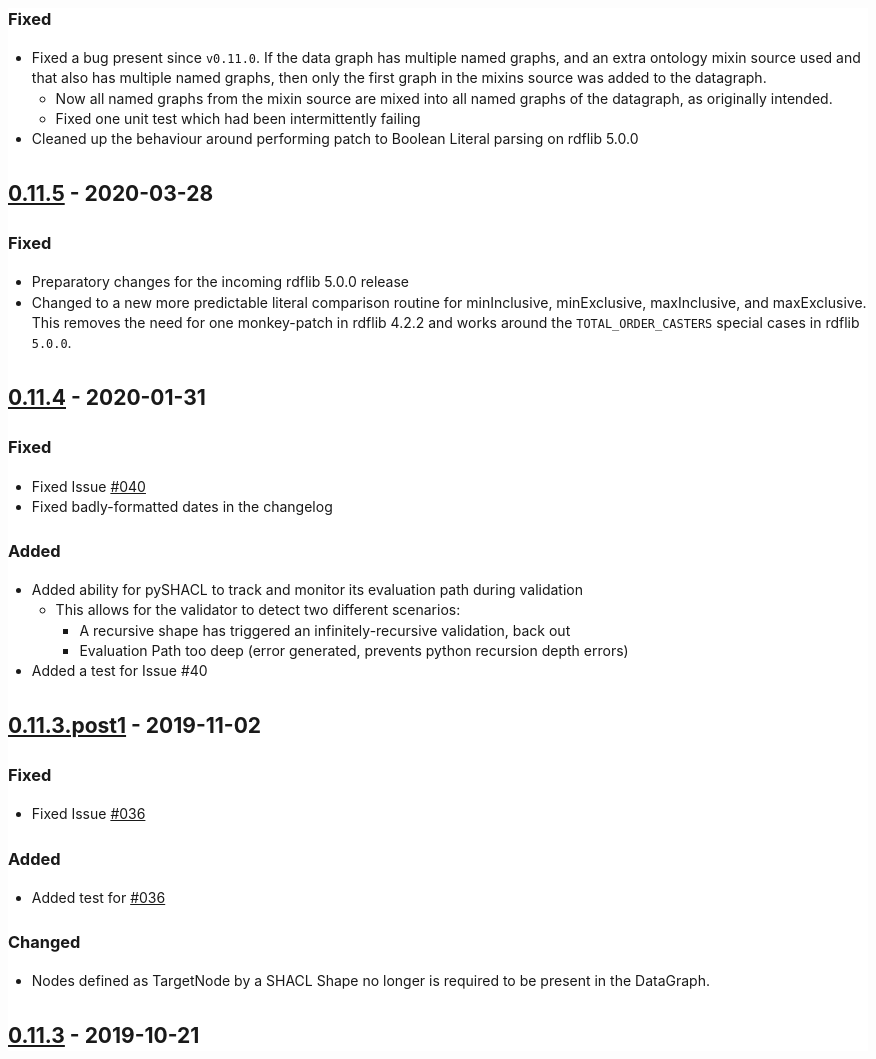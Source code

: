 ### Fixed
- Fixed a bug present since `v0.11.0`. If the data graph has multiple named graphs, and an extra ontology mixin source
used and that also has multiple named graphs, then only the first graph in the mixins source was added to the datagraph.
  - Now all named graphs from the mixin source are mixed into all named graphs of the datagraph, as originally intended.
  - Fixed one unit test which had been intermittently failing
- Cleaned up the behaviour around performing patch to Boolean Literal parsing on rdflib 5.0.0


## [0.11.5] - 2020-03-28

### Fixed
- Preparatory changes for the incoming rdflib 5.0.0 release
- Changed to a new more predictable literal comparison routine for minInclusive, minExclusive,
    maxInclusive, and maxExclusive. This removes the need for one monkey-patch in rdflib 4.2.2 and works around
    the `TOTAL_ORDER_CASTERS` special cases in rdflib `5.0.0`.


## [0.11.4] - 2020-01-31

### Fixed
- Fixed Issue [#040](https://github.com/RDFLib/pySHACL/issues/40)
- Fixed badly-formatted dates in the changelog

### Added
- Added ability for pySHACL to track and monitor its evaluation path during validation
  - This allows for the validator to detect two different scenarios:
    - A recursive shape has triggered an infinitely-recursive validation, back out
    - Evaluation Path too deep (error generated, prevents python recursion depth errors)
- Added a test for Issue #40


## [0.11.3.post1] - 2019-11-02

### Fixed
- Fixed Issue [#036](https://github.com/RDFLib/pySHACL/issues/36)

### Added
- Added test for [#036](https://github.com/RDFLib/pySHACL/issues/36)

### Changed
- Nodes defined as TargetNode by a SHACL Shape no longer is required to be present in the DataGraph.


## [0.11.3] - 2019-10-21


[Unreleased]: https://github.com/RDFLib/pySHACL/compare/v0.30.1...HEAD
[0.30.1]: https://github.com/RDFLib/pySHACL/compare/v0.30.0...v0.30.1
[0.30.0]: https://github.com/RDFLib/pySHACL/compare/v0.29.1...v0.30.0
[0.29.1]: https://github.com/RDFLib/pySHACL/compare/v0.29.0...v0.29.1
[0.29.0]: https://github.com/RDFLib/pySHACL/compare/v0.28.1...v0.29.0
[0.28.1]: https://github.com/RDFLib/pySHACL/compare/v0.28.0...v0.28.1
[0.28.0]: https://github.com/RDFLib/pySHACL/compare/v0.27.0...v0.28.0
[0.27.0]: https://github.com/RDFLib/pySHACL/compare/v0.26.0...v0.27.0
[0.26.0]: https://github.com/RDFLib/pySHACL/compare/v0.25.0...v0.26.0
[0.25.0]: https://github.com/RDFLib/pySHACL/compare/v0.24.1...v0.25.0
[0.24.1]: https://github.com/RDFLib/pySHACL/compare/v0.24.0...v0.24.1
[0.24.0]: https://github.com/RDFLib/pySHACL/compare/v0.23.0...v0.24.0
[0.23.0]: https://github.com/RDFLib/pySHACL/compare/v0.22.2...v0.23.0
[0.22.2]: https://github.com/RDFLib/pySHACL/compare/v0.22.1...v0.22.2
[0.22.1]: https://github.com/RDFLib/pySHACL/compare/v0.22.0...v0.22.1
[0.22.0]: https://github.com/RDFLib/pySHACL/compare/v0.21.0...v0.22.0
[0.21.0]: https://github.com/RDFLib/pySHACL/compare/v0.20.0...v0.21.0
[0.20.0]: https://github.com/RDFLib/pySHACL/compare/v0.19.1...v0.20.0
[0.19.1]: https://github.com/RDFLib/pySHACL/compare/v0.19.0...v0.19.1
[0.19.0]: https://github.com/RDFLib/pySHACL/compare/v0.18.1...v0.19.0
[0.18.1]: https://github.com/RDFLib/pySHACL/compare/v0.18.0...v0.18.1
[0.18.0]: https://github.com/RDFLib/pySHACL/compare/v0.17.3...v0.18.0
[0.17.3]: https://github.com/RDFLib/pySHACL/compare/v0.17.2...v0.17.3
[0.17.2]: https://github.com/RDFLib/pySHACL/compare/v0.17.1...v0.17.2
[0.17.1]: https://github.com/RDFLib/pySHACL/compare/v0.17.0.post1...v0.17.1
[0.17.0.post1]: https://github.com/RDFLib/pySHACL/compare/v0.17.0...v0.17.0.post1
[0.17.0]: https://github.com/RDFLib/pySHACL/compare/v0.16.2...v0.17.0
[0.16.2]: https://github.com/RDFLib/pySHACL/compare/v0.16.1...v0.16.2
[0.16.1]: https://github.com/RDFLib/pySHACL/compare/v0.16.0...v0.16.1
[0.16.0]: https://github.com/RDFLib/pySHACL/compare/v0.15.0...v0.16.0
[0.15.0]: https://github.com/RDFLib/pySHACL/compare/v0.14.5...v0.15.0
[0.14.5]: https://github.com/RDFLib/pySHACL/compare/v0.14.4...v0.14.5
[0.14.4]: https://github.com/RDFLib/pySHACL/compare/v0.14.3...v0.14.4
[0.14.3]: https://github.com/RDFLib/pySHACL/compare/v0.14.2...v0.14.3
[0.14.2]: https://github.com/RDFLib/pySHACL/compare/v0.14.1...v0.14.2
[0.14.1]: https://github.com/RDFLib/pySHACL/compare/v0.14.0...v0.14.1
[0.14.0]: https://github.com/RDFLib/pySHACL/compare/v0.13.3...v0.14.0
[0.13.3]: https://github.com/RDFLib/pySHACL/compare/v0.13.2...v0.13.3
[0.13.2]: https://github.com/RDFLib/pySHACL/compare/v0.13.1...v0.13.2
[0.13.1]: https://github.com/RDFLib/pySHACL/compare/v0.13.0...v0.13.1
[0.13.0]: https://github.com/RDFLib/pySHACL/compare/v0.12.2...v0.13.0
[0.12.2]: https://github.com/RDFLib/pySHACL/compare/v0.12.1.post2...v0.12.2
[0.12.1.post2]: https://github.com/RDFLib/pySHACL/compare/v0.12.1.post1...v0.12.1.post2
[0.12.1.post1]: https://github.com/RDFLib/pySHACL/compare/v0.12.1...v0.12.1.post1
[0.12.1]: https://github.com/RDFLib/pySHACL/compare/v0.12.0...v0.12.1
[0.12.0]: https://github.com/RDFLib/pySHACL/compare/v0.11.6.post1...v0.12.0
[0.11.6.post1]: https://github.com/RDFLib/pySHACL/compare/v0.11.6...v0.11.6.post1
[0.11.6]: https://github.com/RDFLib/pySHACL/compare/v0.11.5...v0.11.6
[0.11.5]: https://github.com/RDFLib/pySHACL/compare/v0.11.4...v0.11.5
[0.11.4]: https://github.com/RDFLib/pySHACL/compare/v0.11.3.post1...v0.11.4
[0.11.3.post1]: https://github.com/RDFLib/pySHACL/compare/v0.11.3...v0.11.3.post1
[0.11.3]: https://github.com/RDFLib/pySHACL/compare/v0.11.2...v0.11.3
[0.11.2]: https://github.com/RDFLib/pySHACL/compare/v0.11.1.post1...v0.11.2
[0.11.1.post1]: https://github.com/RDFLib/pySHACL/compare/v0.11.1...v0.11.1.post1
[0.11.1]: https://github.com/RDFLib/pySHACL/compare/v0.11.0...v0.11.1
[0.11.0]: https://github.com/RDFLib/pySHACL/compare/v0.10.0...v0.11.0
[0.10.0]: https://github.com/RDFLib/pySHACL/compare/v0.9.11...v0.10.0
[0.9.11]: https://github.com/RDFLib/pySHACL/compare/v0.9.10.post2...v0.9.11
[0.9.10.post2]: https://github.com/RDFLib/pySHACL/compare/v0.9.10.post1...v0.9.10.post2
[0.9.10.post1]: https://github.com/RDFLib/pySHACL/compare/v0.9.10...v0.9.10.post1
[0.9.10]: https://github.com/RDFLib/pySHACL/compare/v0.9.9.post1...v0.9.10
[0.9.9.post1]: https://github.com/RDFLib/pySHACL/compare/v0.9.9...v0.9.9.post1
[0.9.9]: https://github.com/RDFLib/pySHACL/compare/v0.9.8.post1...v0.9.9
[0.9.8.post1]: https://github.com/RDFLib/pySHACL/compare/v0.9.8...v0.9.8.post1
[0.9.8]: https://github.com/RDFLib/pySHACL/compare/v0.9.7...v0.9.8
[0.9.7]: https://github.com/RDFLib/pySHACL/compare/v0.9.6...v0.9.7
[0.9.6]: https://github.com/RDFLib/pySHACL/compare/v0.9.5...v0.9.6
[0.9.5]: https://github.com/RDFLib/pySHACL/compare/v0.9.4.post1...v0.9.5
[0.9.4.post1]: https://github.com/RDFLib/pySHACL/compare/v0.9.4...v0.9.4.post1
[0.9.4]: https://github.com/RDFLib/pySHACL/compare/v0.9.3...v0.9.4
[0.9.3]: https://github.com/RDFLib/pySHACL/compare/v0.9.2...v0.9.3
[0.9.2]: https://github.com/RDFLib/pySHACL/compare/v0.9.1...v0.9.2
[0.9.1]: https://github.com/RDFLib/pySHACL/compare/v0.9.0...v0.9.1
[0.9.0]: https://github.com/RDFLib/pySHACL/compare/v0.8.3...v0.9.0
[0.8.3]: https://github.com/RDFLib/pySHACL/compare/v0.8.2...v0.8.3
[0.8.2]: https://github.com/RDFLib/pySHACL/compare/v0.8.1...v0.8.2
[0.8.1]: https://github.com/RDFLib/pySHACL/compare/v0.8.0...v0.8.1
[0.8.0]: https://github.com/RDFLib/pySHACL/compare/v0.1.0b1.dev20180912...v0.8.0
[0.1.0b1.dev20180912]: https://github.com/RDFLib/pySHACL/compare/v0.1.0a10.dev20180911...v0.1.0b1.dev20180912
[0.1.0a10.dev20180911]: https://github.com/RDFLib/pySHACL/compare/v0.1.0a9.dev20180911...v0.1.0a10.dev20180911
[0.1.0a9.dev20180911]: https://github.com/RDFLib/pySHACL/compare/v0.1.0a8.dev20180910...v0.1.0a9.dev20180911
[0.1.0a8.dev20180910]: https://github.com/RDFLib/pySHACL/compare/v0.1.0a7.dev20180910...v0.1.0a8.dev20180910
[0.1.0a7.dev20180910]: https://github.com/RDFLib/pySHACL/compare/v0.1.0a6.dev20180909...v0.1.0a7.dev20180910
[0.1.0a6.dev20180909]: https://github.com/RDFLib/pySHACL/compare/v0.1.0a5.dev20180907...v0.1.0a6.dev20180909
[0.1.0a5.dev20180907]: https://github.com/RDFLib/pySHACL/compare/v0.1.0a4.dev20180906...v0.1.0a5.dev20180907
[0.1.0a4.dev20180906]: https://github.com/RDFLib/pySHACL/compare/v0.1.0a3.dev20180906...v0.1.0a4.dev20180906
[0.1.0a3.dev20180906]: https://github.com/RDFLib/pySHACL/compare/v0.1.0a2.dev20180906...v0.1.0a3.dev20180906
[0.1.0a2.dev20180906]: https://github.com/RDFLib/pySHACL/compare/v0.1.0a1.dev20180904...v0.1.0a2.dev20180906